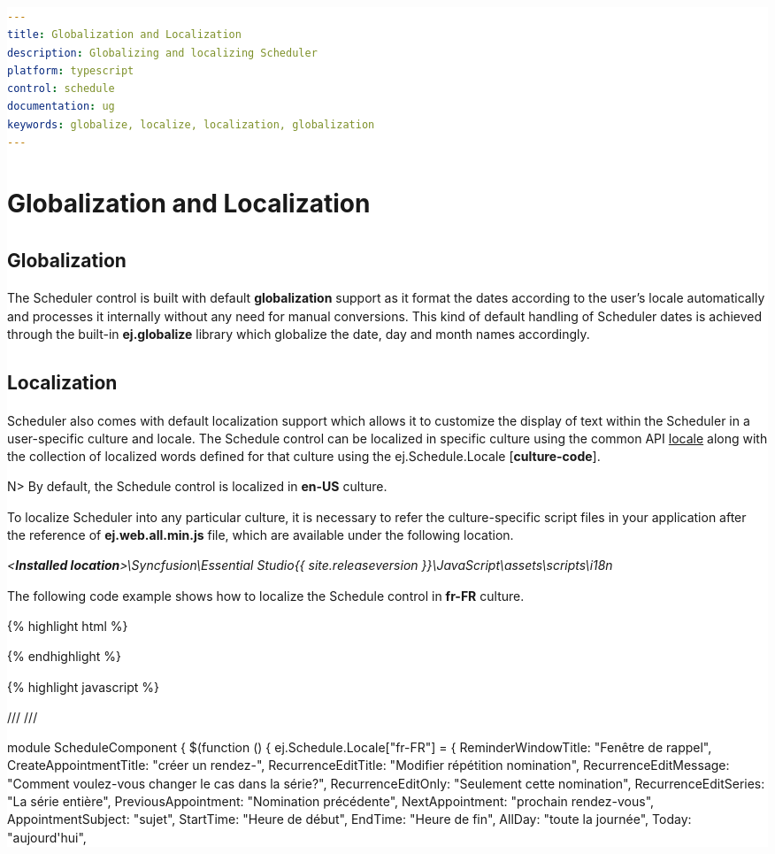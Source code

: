 ```yaml
---
title: Globalization and Localization
description: Globalizing and localizing Scheduler
platform: typescript
control: schedule
documentation: ug
keywords: globalize, localize, localization, globalization
---
```

# Globalization and Localization

## Globalization

The Scheduler control is built with default **globalization** support as it format the dates according to the user’s locale automatically and processes it internally without any need for manual conversions. This kind of default handling of Scheduler dates is achieved through the built-in **ej.globalize** library which globalize the date, day and month names accordingly.

## Localization

Scheduler also comes with default localization support which allows it to customize the display of text within the Scheduler in a user-specific culture and locale. The Schedule control can be localized in specific culture using the common API [locale](/api/js/ejschedule#members:locale) along with the collection of localized words defined for that culture using the ej.Schedule.Locale [**culture-code**].

N> By default, the Schedule control is localized in **en-US** culture.

To localize Scheduler into any particular culture, it is necessary to refer the culture-specific script files in your application after the reference of **ej.web.all.min.js** file, which are available under the following location.

_<**Installed location**>\Syncfusion\Essential Studio\{{ site.releaseversion }}\JavaScript\assets\scripts\i18n_

The following code example shows how to localize the Schedule control in **fr-FR** culture.

{% highlight html %}


<div id="Schedule1"></div>

{% endhighlight %}

{% highlight javascript %}

/// <reference path="../tsfiles/jquery.d.ts" />
/// <reference path="../tsfiles/ej.web.all.d.ts" />

module ScheduleComponent {
    $(function () {
        ej.Schedule.Locale["fr-FR"] = {
            ReminderWindowTitle: "Fenêtre de rappel",
            CreateAppointmentTitle: "créer un rendez-",
            RecurrenceEditTitle: "Modifier répétition nomination",
            RecurrenceEditMessage: "Comment voulez-vous changer le cas dans la série?",
            RecurrenceEditOnly: "Seulement cette nomination",
            RecurrenceEditSeries: "La série entière",
            PreviousAppointment: "Nomination précédente",
            NextAppointment: "prochain rendez-vous",
            AppointmentSubject: "sujet",
            StartTime: "Heure de début",
            EndTime: "Heure de fin",
            AllDay: "toute la journée",
            Today: "aujourd'hui",